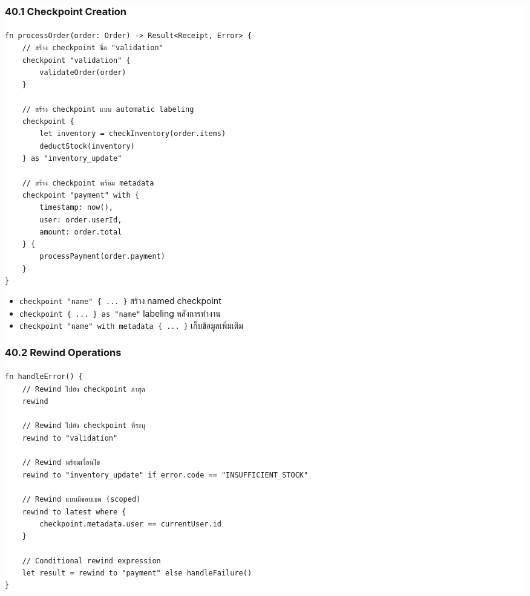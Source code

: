 ### 40.1 Checkpoint Creation

```nx
fn processOrder(order: Order) -> Result<Receipt, Error> {
    // สร้าง checkpoint ชื่อ "validation"
    checkpoint "validation" {
        validateOrder(order)
    }

    // สร้าง checkpoint แบบ automatic labeling
    checkpoint {
        let inventory = checkInventory(order.items)
        deductStock(inventory)
    } as "inventory_update"

    // สร้าง checkpoint พร้อม metadata
    checkpoint "payment" with {
        timestamp: now(),
        user: order.userId,
        amount: order.total
    } {
        processPayment(order.payment)
    }
}
```

- `checkpoint "name" { ... }` สร้าง named checkpoint
- `checkpoint { ... } as "name"` labeling หลังการทำงาน
- `checkpoint "name" with metadata { ... }` เก็บข้อมูลเพิ่มเติม

### 40.2 Rewind Operations

```nx
fn handleError() {
    // Rewind ไปยัง checkpoint ล่าสุด
    rewind

    // Rewind ไปยัง checkpoint ที่ระบุ
    rewind to "validation"

    // Rewind พร้อมเงื่อนไข
    rewind to "inventory_update" if error.code == "INSUFFICIENT_STOCK"

    // Rewind แบบมีขอบเขต (scoped)
    rewind to latest where {
        checkpoint.metadata.user == currentUser.id
    }

    // Conditional rewind expression
    let result = rewind to "payment" else handleFailure()
}
```
